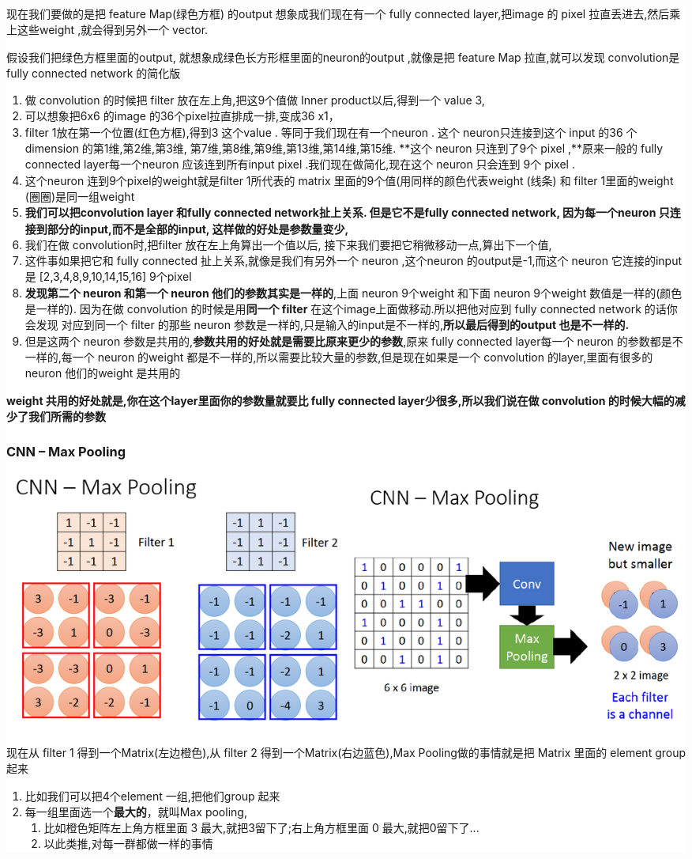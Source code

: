现在我们要做的是把 feature Map(绿色方框) 的output 想象成我们现在有一个 fully connected layer,把image 的 pixel 拉直丢进去,然后乘上这些weight ,就会得到另外一个 vector.

假设我们把绿色方框里面的output, 就想象成绿色长方形框里面的neuron的output ,就像是把  feature Map 拉直,就可以发现 convolution是fully connected network 的简化版

1. 做 convolution 的时候把 filter 放在左上角,把这9个值做 Inner product以后,得到一个 value 3,
2. 可以想象把6x6 的image 的36个pixel拉直排成一排,变成36 x1，
3. filter 1放在第一个位置(红色方框),得到3 这个value . 等同于我们现在有一个neuron . 这个 neuron只连接到这个 input 的36 个dimension 的第1维,第2维,第3维, 第7维,第8维,第9维,第13维,第14维,第15维. **这个 neuron 只连到了9个 pixel ,**原来一般的 fully connected layer每一个neuron 应该连到所有input pixel .我们现在做简化,现在这个 neuron 只会连到 9个 pixel .
4. 这个neuron 连到9个pixel的weight就是filter 1所代表的 matrix 里面的9个值(用同样的颜色代表weight (线条) 和 filter 1里面的weight (圈圈)是同一组weight  
5. **我们可以把convolution layer 和fully connected network扯上关系. 但是它不是fully connected network, 因为每一个neuron 只连接到部分的input,而不是全部的input, 这样做的好处是参数量变少,**
6. 我们在做 convolution时,把filter 放在左上角算出一个值以后, 接下来我们要把它稍微移动一点,算出下一个值,
7. 这件事如果把它和  fully connected 扯上关系,就像是我们有另外一个 neuron ,这个neuron 的output是-1,而这个 neuron 它连接的input 是 [2,3,4,8,9,10,14,15,16] 9个pixel 
8. **发现第二个 neuron  和第一个 neuron 他们的参数其实是一样的**,上面 neuron 9个weight 和下面 neuron 9个weight 数值是一样的(颜色是一样的). 因为在做 convolution 的时候是用**同一个 filter** 在这个image上面做移动.所以把他对应到 fully connected network 的话你会发现 对应到同一个 filter 的那些 neuron 参数是一样的,只是输入的input是不一样的,**所以最后得到的output 也是不一样的.** 
9. 但是这两个 neuron 参数是共用的,**参数共用的好处就是需要比原来更少的参数**,原来 fully connected layer每一个 neuron 的参数都是不一样的,每一个 neuron 的weight 都是不一样的,所以需要比较大量的参数,但是现在如果是一个 convolution 的layer,里面有很多的 neuron 他们的weight 是共用的

**weight 共用的好处就是,你在这个layer里面你的参数量就要比  fully connected layer少很多,所以我们说在做 convolution 的时候大幅的减少了我们所需的参数**

### CNN – Max Pooling

![21-14](21-14.PNG)

现在从 filter 1 得到一个Matrix(左边橙色),从 filter 2 得到一个Matrix(右边蓝色),Max Pooling做的事情就是把 Matrix 里面的 element group 起来

1. 比如我们可以把4个element 一组,把他们group 起来
2. 每一组里面选一个**最大的**，就叫Max pooling,
   1. 比如橙色矩阵左上角方框里面 3 最大,就把3留下了;右上角方框里面 0 最大,就把0留下了...
   2. 以此类推,对每一群都做一样的事情
